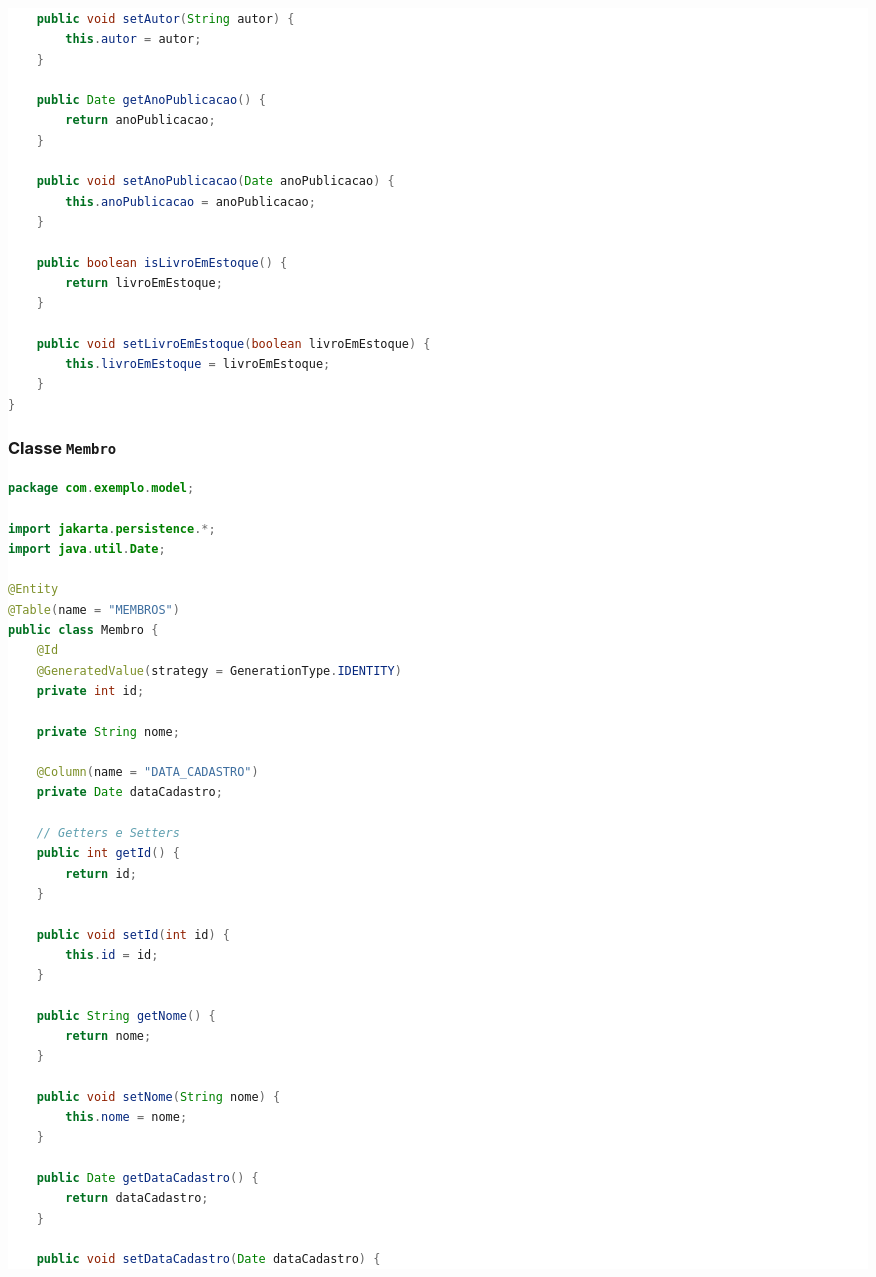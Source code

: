 ```java
    public void setAutor(String autor) {
        this.autor = autor;
    }

    public Date getAnoPublicacao() {
        return anoPublicacao;
    }

    public void setAnoPublicacao(Date anoPublicacao) {
        this.anoPublicacao = anoPublicacao;
    }

    public boolean isLivroEmEstoque() {
        return livroEmEstoque;
    }

    public void setLivroEmEstoque(boolean livroEmEstoque) {
        this.livroEmEstoque = livroEmEstoque;
    }
}
```

### Classe `Membro`
```java
package com.exemplo.model;

import jakarta.persistence.*;
import java.util.Date;

@Entity
@Table(name = "MEMBROS")
public class Membro {
    @Id
    @GeneratedValue(strategy = GenerationType.IDENTITY)
    private int id;

    private String nome;

    @Column(name = "DATA_CADASTRO")
    private Date dataCadastro;

    // Getters e Setters
    public int getId() {
        return id;
    }

    public void setId(int id) {
        this.id = id;
    }

    public String getNome() {
        return nome;
    }

    public void setNome(String nome) {
        this.nome = nome;
    }

    public Date getDataCadastro() {
        return dataCadastro;
    }

    public void setDataCadastro(Date dataCadastro) {
```